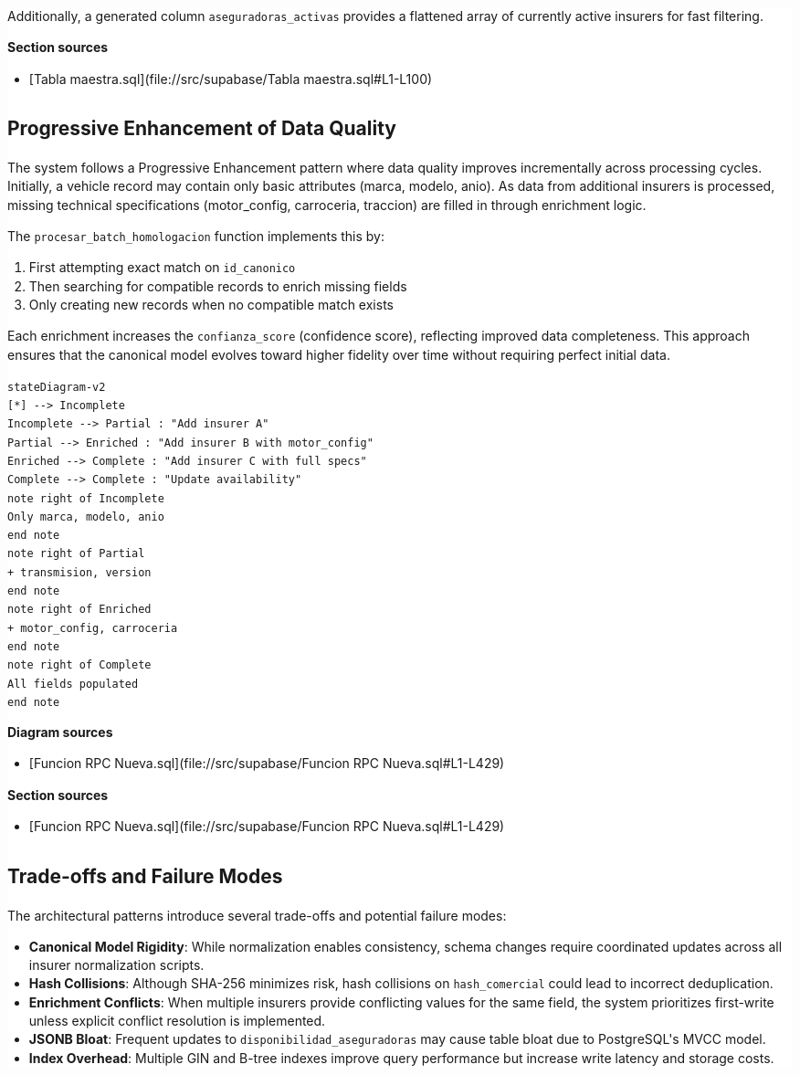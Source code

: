 Additionally, a generated column `aseguradoras_activas` provides a flattened array of currently active insurers for fast filtering.

**Section sources**
- [Tabla maestra.sql](file://src/supabase/Tabla maestra.sql#L1-L100)

## Progressive Enhancement of Data Quality
The system follows a Progressive Enhancement pattern where data quality improves incrementally across processing cycles. Initially, a vehicle record may contain only basic attributes (marca, modelo, anio). As data from additional insurers is processed, missing technical specifications (motor_config, carroceria, traccion) are filled in through enrichment logic.

The `procesar_batch_homologacion` function implements this by:
1. First attempting exact match on `id_canonico`
2. Then searching for compatible records to enrich missing fields
3. Only creating new records when no compatible match exists

Each enrichment increases the `confianza_score` (confidence score), reflecting improved data completeness. This approach ensures that the canonical model evolves toward higher fidelity over time without requiring perfect initial data.

```mermaid
stateDiagram-v2
[*] --> Incomplete
Incomplete --> Partial : "Add insurer A"
Partial --> Enriched : "Add insurer B with motor_config"
Enriched --> Complete : "Add insurer C with full specs"
Complete --> Complete : "Update availability"
note right of Incomplete
Only marca, modelo, anio
end note
note right of Partial
+ transmision, version
end note
note right of Enriched
+ motor_config, carroceria
end note
note right of Complete
All fields populated
end note
```

**Diagram sources**
- [Funcion RPC Nueva.sql](file://src/supabase/Funcion RPC Nueva.sql#L1-L429)

**Section sources**
- [Funcion RPC Nueva.sql](file://src/supabase/Funcion RPC Nueva.sql#L1-L429)

## Trade-offs and Failure Modes
The architectural patterns introduce several trade-offs and potential failure modes:

- **Canonical Model Rigidity**: While normalization enables consistency, schema changes require coordinated updates across all insurer normalization scripts.
- **Hash Collisions**: Although SHA-256 minimizes risk, hash collisions on `hash_comercial` could lead to incorrect deduplication.
- **Enrichment Conflicts**: When multiple insurers provide conflicting values for the same field, the system prioritizes first-write unless explicit conflict resolution is implemented.
- **JSONB Bloat**: Frequent updates to `disponibilidad_aseguradoras` may cause table bloat due to PostgreSQL's MVCC model.
- **Index Overhead**: Multiple GIN and B-tree indexes improve query performance but increase write latency and storage costs.
